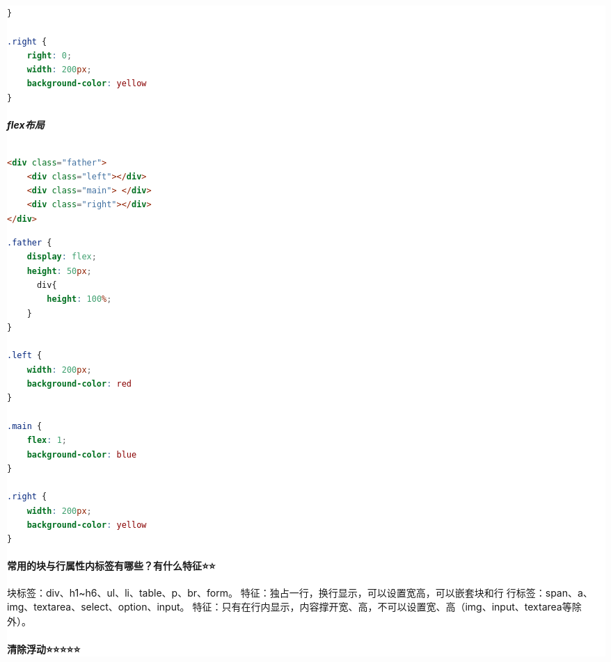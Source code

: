 ```css
}

.right {
    right: 0;
    width: 200px;
    background-color: yellow
}

```

###### **flex布局**

```html
<div class="father">
    <div class="left"></div>
    <div class="main"> </div>
    <div class="right"></div>
</div>
```

```css
.father {
    display: flex;
    height: 50px;
      div{
        height: 100%;
    }
}

.left {
    width: 200px;
    background-color: red
}

.main {
    flex: 1;
    background-color: blue
}

.right {
    width: 200px;
    background-color: yellow
}
```


#### 常用的块与行属性内标签有哪些？有什么特征⭐⭐

块标签：div、h1~h6、ul、li、table、p、br、form。
特征：独占一行，换行显示，可以设置宽高，可以嵌套块和行
行标签：span、a、img、textarea、select、option、input。
特征：只有在行内显示，内容撑开宽、高，不可以设置宽、高（img、input、textarea等除外）。

#### 清除浮动⭐⭐⭐⭐⭐
